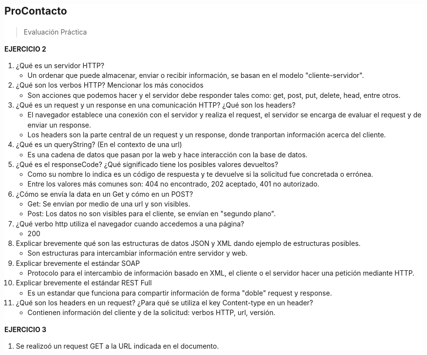 ## ProContacto
> Evaluación Práctica

**EJERCICIO 2**

1.	¿Qué es un servidor HTTP?
      - Un ordenar que puede almacenar, enviar o recibir información, se basan en el modelo "cliente-servidor".
2.	¿Qué son los verbos HTTP? Mencionar los más conocidos
      - Son acciones que podemos hacer y el servidor debe responder tales como: get, post, put, delete, head, entre otros.
3.	¿Qué es un request y un response en una comunicación HTTP? ¿Qué son los headers? 
      - El navegador establece una conexión con el servidor y realiza el request, el servidor se encarga de evaluar el request y de enviar un response.
      - Los headers son la parte central de un request y un response, donde tranportan información acerca del cliente.
4.	¿Qué es un queryString? (En el contexto de una url)
      - Es una cadena de datos que pasan por la web y hace interacción con la base de datos.
5.	¿Qué es el responseCode? ¿Qué significado tiene los posibles valores devueltos?
      - Como su nombre lo indica es un código de respuesta y te devuelve si la solicitud fue concretada o errónea.
      - Entre los valores más comunes son: 404 no encontrado, 202 aceptado, 401 no autorizado.
6.	¿Cómo se envía la data en un Get y cómo en un POST? 
      - Get: Se envían por medio de una url y son visibles.
      - Post: Los datos no son visibles para el cliente, se envían en "segundo plano".
7.	¿Qué verbo http utiliza el navegador cuando accedemos a una página?
      - 200
8.	Explicar brevemente qué son las estructuras de datos JSON y XML dando ejemplo de estructuras posibles.
      - Son estructuras para intercambiar información entre servidor y web.
9.	Explicar brevemente el estándar SOAP
      - Protocolo para el intercambio de información basado en XML, el cliente o el servidor hacer una petición mediante HTTP.
10.	Explicar brevemente el estándar REST Full
      - Es un estandar que funciona para compartir información de forma "doble" request y response.
11.	¿Qué son los headers en un request? ¿Para qué se utiliza el key Content-type en un header?
      - Contienen información del cliente y de la solicitud: verbos HTTP, url, versión.

**EJERCICIO 3**

1. Se realizoó un request GET a la URL indicada en el documento.